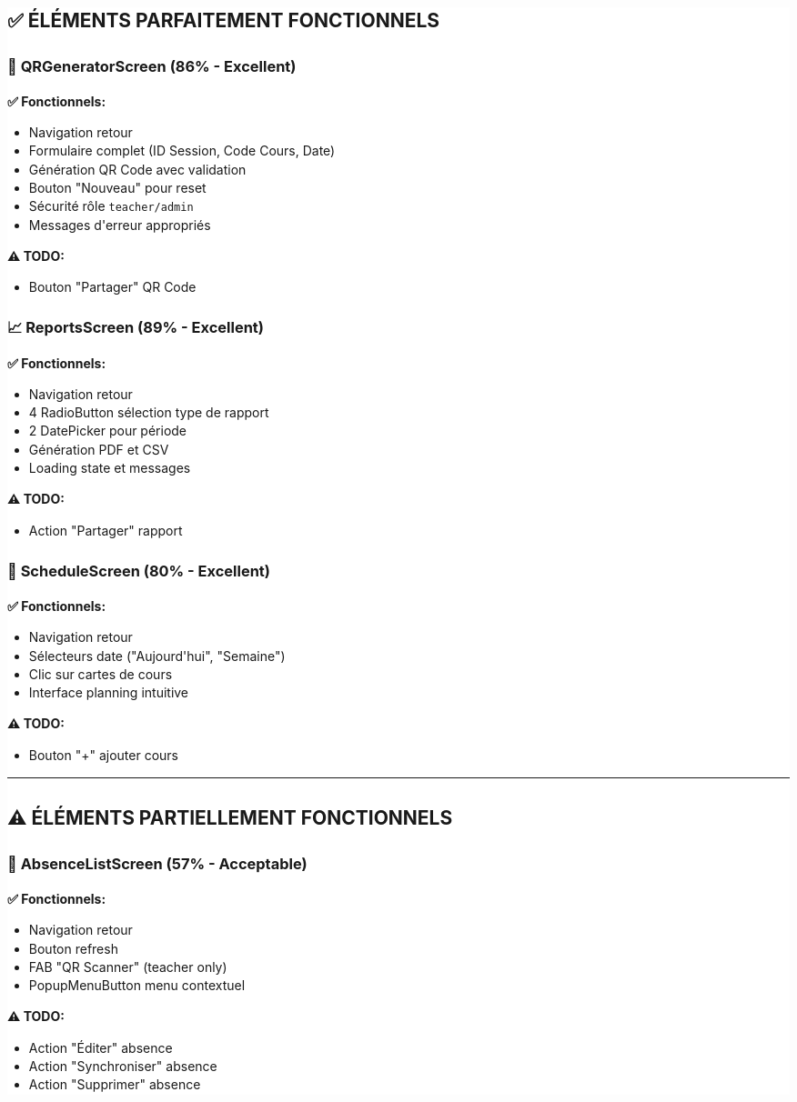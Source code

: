 
## ✅ **ÉLÉMENTS PARFAITEMENT FONCTIONNELS**

### 🔵 **QRGeneratorScreen (86% - Excellent)**
**✅ Fonctionnels:**
- Navigation retour
- Formulaire complet (ID Session, Code Cours, Date)
- Génération QR Code avec validation
- Bouton "Nouveau" pour reset
- Sécurité rôle `teacher/admin`
- Messages d'erreur appropriés

**⚠️ TODO:**
- Bouton "Partager" QR Code

### 📈 **ReportsScreen (89% - Excellent)**
**✅ Fonctionnels:**
- Navigation retour
- 4 RadioButton sélection type de rapport
- 2 DatePicker pour période
- Génération PDF et CSV
- Loading state et messages

**⚠️ TODO:**
- Action "Partager" rapport

### 📅 **ScheduleScreen (80% - Excellent)**
**✅ Fonctionnels:**
- Navigation retour
- Sélecteurs date ("Aujourd'hui", "Semaine")
- Clic sur cartes de cours
- Interface planning intuitive

**⚠️ TODO:**
- Bouton "+" ajouter cours

---

## ⚠️ **ÉLÉMENTS PARTIELLEMENT FONCTIONNELS**

### 📅 **AbsenceListScreen (57% - Acceptable)**
**✅ Fonctionnels:**
- Navigation retour
- Bouton refresh
- FAB "QR Scanner" (teacher only)
- PopupMenuButton menu contextuel

**⚠️ TODO:**
- Action "Éditer" absence
- Action "Synchroniser" absence
- Action "Supprimer" absence
